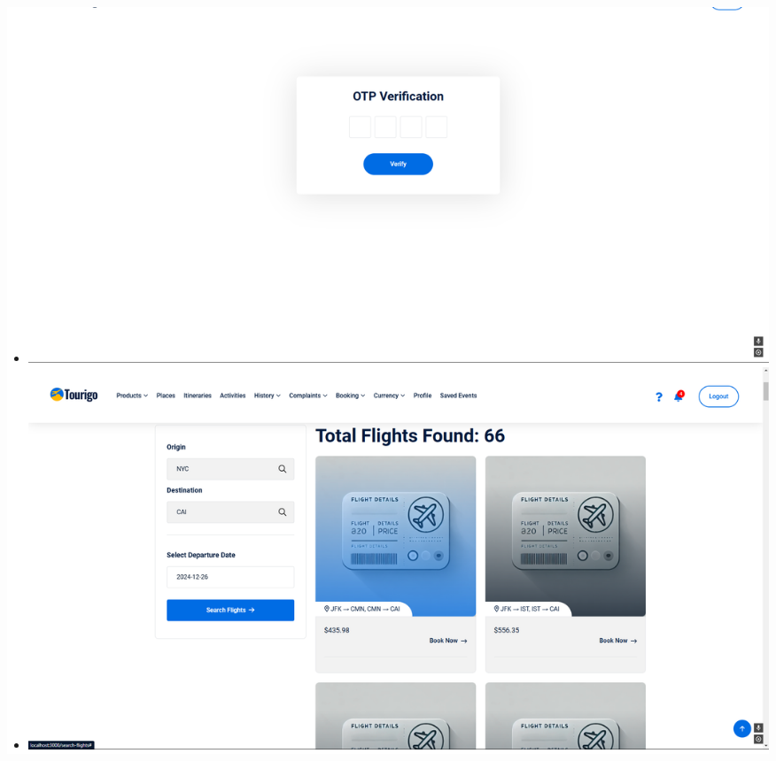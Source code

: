- ![OTP](https://github.com/Advanced-computer-lab-2024/wingGo/blob/main/Assets/OTP.png)
- ![Searching Flights](https://github.com/Advanced-computer-lab-2024/wingGo/blob/main/Assets/Searching%20Flights.png)